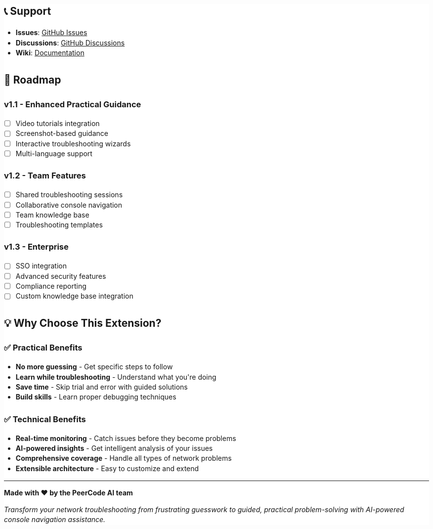 ## 📞 Support

- **Issues**: [GitHub Issues](https://github.com/peercodeai/techsupport/issues)
- **Discussions**: [GitHub Discussions](https://github.com/peercodeai/techsupport/discussions)
- **Wiki**: [Documentation](https://github.com/peercodeai/techsupport/wiki)

## 🚀 Roadmap

### **v1.1 - Enhanced Practical Guidance**
- [ ] Video tutorials integration
- [ ] Screenshot-based guidance
- [ ] Interactive troubleshooting wizards
- [ ] Multi-language support

### **v1.2 - Team Features**
- [ ] Shared troubleshooting sessions
- [ ] Collaborative console navigation
- [ ] Team knowledge base
- [ ] Troubleshooting templates

### **v1.3 - Enterprise**
- [ ] SSO integration
- [ ] Advanced security features
- [ ] Compliance reporting
- [ ] Custom knowledge base integration

## 💡 **Why Choose This Extension?**

### **✅ Practical Benefits**
- **No more guessing** - Get specific steps to follow
- **Learn while troubleshooting** - Understand what you're doing
- **Save time** - Skip trial and error with guided solutions
- **Build skills** - Learn proper debugging techniques

### **✅ Technical Benefits**
- **Real-time monitoring** - Catch issues before they become problems
- **AI-powered insights** - Get intelligent analysis of your issues
- **Comprehensive coverage** - Handle all types of network problems
- **Extensible architecture** - Easy to customize and extend

---

**Made with ❤️ by the PeerCode AI team**

*Transform your network troubleshooting from frustrating guesswork to guided, practical problem-solving with AI-powered console navigation assistance.*
